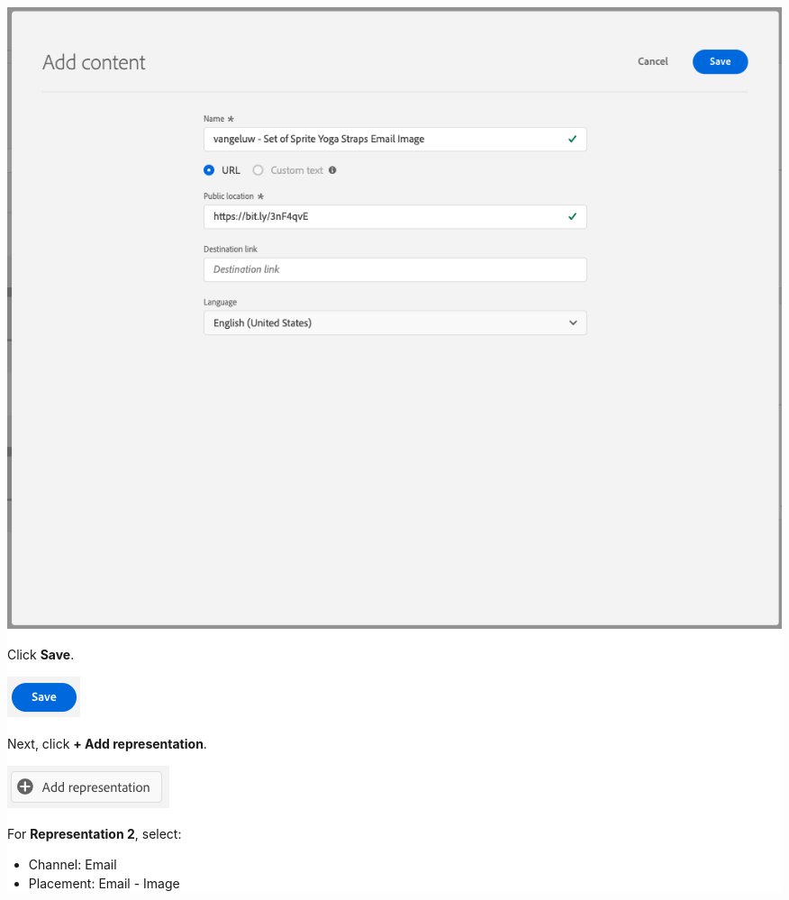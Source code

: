 ![Decision Rule](./images/faddcontent3.png)

Click **Save**.

![Decision Rule](./images/save.png)

Next, click **+ Add representation**.

![Decision Rule](./images/addrep.png)

For **Representation 2**, select:

- Channel: Email
- Placement: Email - Image
